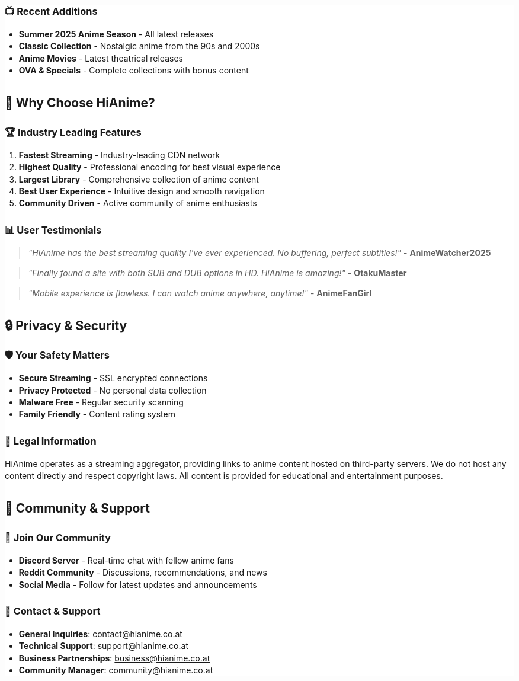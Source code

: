 ### 📺 **Recent Additions**
- **Summer 2025 Anime Season** - All latest releases
- **Classic Collection** - Nostalgic anime from the 90s and 2000s
- **Anime Movies** - Latest theatrical releases
- **OVA & Specials** - Complete collections with bonus content

## 🎯 Why Choose HiAnime?

### 🏆 **Industry Leading Features**
1. **Fastest Streaming** - Industry-leading CDN network
2. **Highest Quality** - Professional encoding for best visual experience
3. **Largest Library** - Comprehensive collection of anime content
4. **Best User Experience** - Intuitive design and smooth navigation
5. **Community Driven** - Active community of anime enthusiasts

### 📊 **User Testimonials**
> *"HiAnime has the best streaming quality I've ever experienced. No buffering, perfect subtitles!"* - **AnimeWatcher2025**

> *"Finally found a site with both SUB and DUB options in HD. HiAnime is amazing!"* - **OtakuMaster**

> *"Mobile experience is flawless. I can watch anime anywhere, anytime!"* - **AnimeFanGirl**

## 🔒 Privacy & Security

### 🛡️ **Your Safety Matters**
- **Secure Streaming** - SSL encrypted connections
- **Privacy Protected** - No personal data collection
- **Malware Free** - Regular security scanning
- **Family Friendly** - Content rating system

### 📜 **Legal Information**
HiAnime operates as a streaming aggregator, providing links to anime content hosted on third-party servers. We do not host any content directly and respect copyright laws. All content is provided for educational and entertainment purposes.

## 🤝 Community & Support

### 💬 **Join Our Community**
- **Discord Server** - Real-time chat with fellow anime fans
- **Reddit Community** - Discussions, recommendations, and news
- **Social Media** - Follow for latest updates and announcements

### 📧 **Contact & Support**
- **General Inquiries**: contact@hianime.co.at
- **Technical Support**: support@hianime.co.at
- **Business Partnerships**: business@hianime.co.at
- **Community Manager**: community@hianime.co.at
